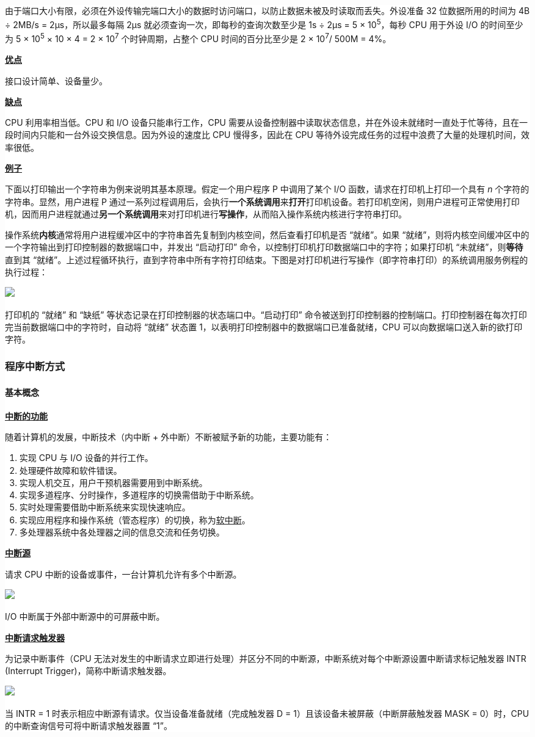 由于端口大小有限，必须在外设传输完端口大小的数据时访问端口，以防止数据未被及时读取而丢失。外设准备 32 位数据所用的时间为 4B ÷ 2MB/s = 2μs，所以最多每隔 2μs 就必须查询一次，即每秒的查询次数至少是 1s ÷ 2μs = 5 × 10$^5$，每秒 CPU 用于外设 I/O 的时间至少为 5 × 10$^5$ × 10 × 4 = 2 × 10$^7$ 个时钟周期，占整个 CPU 时间的百分比至少是 2 × 10$^7$/ 500M = 4%。

**<u>优点</u>**

接口设计简单、设备量少。

**<u>缺点</u>**

CPU 利用率相当低。CPU 和 I/O 设备只能串行工作，CPU 需要从设备控制器中读取状态信息，并在外设未就绪时一直处于忙等待，且在一段时间内只能和一台外设交换信息。因为外设的速度比 CPU 慢得多，因此在 CPU 等待外设完成任务的过程中浪费了大量的处理机时间，效率很低。

**<u>例子</u>**

下面以打印输出一个字符串为例来说明其基本原理。假定一个用户程序 P 中调用了某个 I/O 函数，请求在打印机上打印一个具有 $n$ 个字符的字符串。显然，用户进程 P 通过一系列过程调用后，会执行**一个系统调用**来**打开**打印机设备。若打印机空闲，则用户进程可正常使用打印机，因而用户进程就通过**另一个系统调用**来对打印机进行**写操作**，从而陷入操作系统内核进行字符串打印。

操作系统**内核**通常将用户进程缓冲区中的字符串首先复制到内核空间，然后查看打印机是否 “就绪”。如果 “就绪”，则将内核空间缓冲区中的一个字符输出到打印控制器的数据端口中，并发出 “启动打印” 命令，以控制打印机打印数据端口中的字符；如果打印机 “未就绪”，则**等待**直到其 “就绪”。上述过程循环执行，直到字符串中所有字符打印结束。下图是对打印机进行写操作（即字符串打印）的系统调用服务例程的执行过程：

<div align=left><img src="https://pic-zerooo.oss-cn-beijing.aliyuncs.com/ungee/image-20241018105718914.png" width="600px"/></dev>

打印机的 “就绪” 和 “缺纸” 等状态记录在打印控制器的状态端口中。“启动打印” 命令被送到打印控制器的控制端口。打印控制器在每次打印完当前数据端口中的字符时，自动将 “就绪” 状态置 1，以表明打印控制器中的数据端口已准备就绪，CPU 可以向数据端口送入新的欲打印字符。

### 程序中断方式

#### 基本概念

**<u>中断的功能</u>**

随着计算机的发展，中断技术（内中断 + 外中断）不断被赋予新的功能，主要功能有：

1. 实现 CPU 与 I/O 设备的并行工作。
2. 处理硬件故障和软件错误。
3. 实现人机交互，用户干预机器需要用到中断系统。
4. 实现多道程序、分时操作，多道程序的切换需借助于中断系统。
5. 实时处理需要借助中断系统来实现快速响应。
6. 实现应用程序和操作系统（管态程序）的切换，称为<u>软中断</u>。
7. 多处理器系统中各处理器之间的信息交流和任务切换。

**<u>中断源</u>**

请求 CPU 中断的设备或事件，一台计算机允许有多个中断源。

<div align=left><img src="https://pic-zerooo.oss-cn-beijing.aliyuncs.com/ungee/image-20241016161653570.png" width="350px"/></dev>

I/O 中断属于外部中断源中的可屏蔽中断。

**<u>中断请求触发器</u>**

为记录中断事件（CPU 无法对发生的中断请求立即进行处理）并区分不同的中断源，中断系统对每个中断源设置中断请求标记触发器 INTR (Interrupt Trigger)，简称中断请求触发器。

<div align=left><img src="https://pic-zerooo.oss-cn-beijing.aliyuncs.com/ungee/trsteyrtuiyou.png" width="450px"/></dev>

当 INTR = 1 时表示相应中断源有请求。仅当设备准备就绪（完成触发器 D = 1）且该设备未被屏蔽（中断屏蔽触发器 MASK = 0）时，CPU 的中断查询信号可将中断请求触发器置 “1”。
